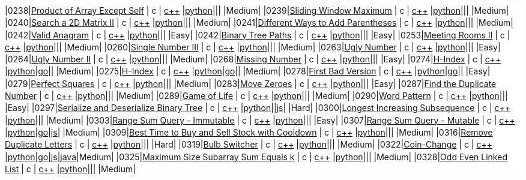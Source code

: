|0238|[Product of Array Except Self](https://leetcode.com/problems/product-of-array-except-self/) | c | [c++](./0238-Product-of-Array-Except-Self/0238.cpp) |[python](./0238-Product-of-Array-Except-Self/0238.py)||| |Medium|
|0239|[Sliding Window Maximum](https://leetcode.com/problems/sliding-window-maximum/) | c | [c++](./0239-Sliding-Window-Maximum/0239.cpp) |[python](./0239-Sliding-Window-Maximum/0239.py)||| |Medium|
|0240|[Search a 2D Matrix II](https://leetcode.com/problems/search-a-2d-matrix-ii/) | c | [c++](./0240-Search-a-2D-Matrix-II/0240.cpp) |[python](./0240-Search-a-2D-Matrix-II/0240.py)||| |Medium|
|0241|[Different Ways to Add Parentheses](https://leetcode.com/problems/different-ways-to-add-parentheses/) | c | [c++](./0241-Different-Ways-to-Add-Parentheses/0241.cpp) |[python](./0241-Different-Ways-to-Add-Parentheses/0241.py)||| |Medium|
|0242|[Valid Anagram](https://leetcode.com/problems/valid-anagram/) | c | [c++](./0242-Valid-Anagram/0242.cpp) |[python](./0242-Valid-Anagram/0242.py)||| |Easy|
|0242|[Binary Tree Paths](https://leetcode.com/problems/binary-tree-paths/) | c | [c++](./0257-Binary-Tree-Paths/0257.cpp) |[python](./0257-Binary-Tree-Paths/0257.py)||| |Easy|
|0253|[Meeting Rooms II](https://leetcode.com/meeting-rooms-ii) | c | [c++](./0253-Meeting-Rooms-II/0253.cpp) |[python](./0253-Meeting-Rooms-II/0253.py)||| |Medium|
|0260|[Single Number III](https://leetcode.com/problems/single-number-iii/) | c | [c++](./0260-Single-Number-III/0260.cpp) |[python](./0260-Single-Number-III/0260.py)||| |Medium|
|0263|[Ugly Number](https://leetcode.com/problems/ugly-number/) | c | [c++](./0263-Ugly-Number/0263.cpp) |[python](./0263-Ugly-Number/0263.py)||| |Easy|
|0264|[Ugly Number II](https://leetcode.com/problems/ugly-number-ii/) | c | [c++](./0264-Ugly-Number-II/0264.cpp) |[python](./0264-Ugly-Number-II/0264.py)||| |Medium|
|0268|[Missing Number](https://leetcode.com/problems/missing-number/) | c | [c++](./0268-Missing-Number/0268.cpp) |[python](./0268-Missing-Number/0268.py)||| |Easy|
|0274|[H-Index](https://leetcode.com/problems/h-index/) | c | [c++](./0274-H-Index/0274.cpp) |[python](./0274-H-Index/0274.py)|[go](./0274-H-Index/0274.go)|| |Medium|
|0275|[H-Index](https://leetcode.com/problems/h-index-ii/) | c | [c++](./0275-H-Index-II/0275.cpp) |[python](./0275-H-Index-II/0275.py)|[go](./0275-H-Index-II/0275.go)|| |Medium|
|0278|[First Bad Version](https://leetcode.com/problems/first-bad-version/) | c | [c++](./0278-First-Bad-Version/0278.cpp) |[python](./0278-First-Bad-Version/0278.py)|[go](./0278-First-Bad-Version/0278.go)|| |Easy|
|0279|[Perfect Squares](https://leetcode.com/problems/perfect-squares/) | c | [c++](./0279-Perfect-Squares/0279.cpp) |[python](./0279-Perfect-Squares/0279.py)||| |Medium|
|0283|[Move Zeroes](https://leetcode.com/problems/move-zeroes/) | c | [c++](./0283-Move-Zeroes/0283.cpp) |[python](./0283-Move-Zeroes/0283.py)||| |Easy|
|0287|[Find the Duplicate Number](https://leetcode.com/problems/find-the-duplicate-number/) | c | [c++](./00287-Find-the-Duplicate-Number/0287.cpp) |[python](./0287-Find-the-Duplicate-Number/0287.py)||| |Medium|
|0289|[Game of Life](https://leetcode.com/problems/game-of-life/) | c | [c++](./0289-Game-of-Life/0289.cpp) |[python](./0289-Game-of-Life/0289.py)||| |Medium|
|0290|[Word Pattern](https://leetcode.com/problems/word-pattern/) | c | [c++](./0290-Word-Pattern/0290.cpp) |[python](./0290-Word-Pattern/0290.py)||| |Easy|
|0297|[Serialize and Deserialize Binary Tree](https://leetcode.com/problems/serialize-and-deserialize-binary-tree/) | c | [c++](./0297-Serialize-and-Deserialize-Binary-Tree/0297.cpp) |[python](./0297-Serialize-and-Deserialize-Binary-Tree/0297.py)||[js](./0297-Serialize-and-Deserialize-Binary-Tree/0297.js)| |Hard|
|0300|[Longest Increasing Subsequence](https://leetcode.com/problems/longest-increasing-subsequence/) | c | [c++](./0300-Longest-Increasing-Subsequence/0300.cpp) |[python](./0300-Longest-Increasing-Subsequence/0300.py)||| |Medium|
|0303|[Range Sum Query - Immutable](https://leetcode.com/problems/range-sum-query-immutable/) | c | [c++](./0303-Range-Sum-Query-Immutable/0303.cpp) |[python](./0303-Range-Sum-Query-Immutable/0303.py)||| |Easy|
|0307|[Range Sum Query - Mutable](https://leetcode.com/problems/range-sum-query-mutable/) | c | [c++](./0307-Range-Sum-Query-Mutable/0307.cpp) |[python](./0307-Range-Sum-Query-Mutable/0307.py)|[go](./0307-Range-Sum-Query-Mutable/0307.go)|[js](./0307-Range-Sum-Query-Mutable/0307.js)| |Medium|
|0309|[Best Time to Buy and Sell Stock with Cooldown](https://leetcode.com/problems/best-time-to-buy-and-sell-stock-with-cooldown/) | c | [c++](./0309-Best-Time-to-Buy-and-Sel-Stock-with-Cooldown/0309.cpp) |[python](./0309-Best-Time-to-Buy-and-Sel-Stock-with-Cooldown/0309.py)||| |Medium|
|0316|[Remove Duplicate Letters](https://leetcode.com/problems/remove-duplicate-letters/) | c | [c++](./0316-Remove-Duplicate-Letters/0316.cpp) |[python](./0316-Remove-Duplicate-Letters/0316.py)||| |Hard|
|0319|[Bulb Switcher](https://leetcode.com/problems/bulb-switcher/) | c | [c++](./0319-Bulb-Switcher/0319.cpp) |[python](./0319-Bulb-Switcher/0319.py)||| |Medium|
|0322|[Coin-Change](https://leetcode.com/problems/coin-change/) | c | [c++](./0322-Coin-Change/0322.cpp) |[python](./0322-Coin-Change/0322.py)|[go](./0322-Coin-Change/0322.go)|[js](./0322-Coin-Change/0322.js)|[java](./0322-Coin-Change/0322.java)|Medium|
|0325|[Maximum Size Subarray Sum Equals k](https://leetcode.com/problems/maximum-size-subarray-sum-equals-k/) | c | [c++](./0325-Maximum-Size-Subarray-Sum-Equals-k/0325.cpp) |[python](./0325-Maximum-Size-Subarray-Sum-Equals-k/0325.py)||| |Medium|
|0328|[Odd Even Linked List](https://leetcode.com/problems/odd-even-linked-list/) | c | [c++](./0328-Odd-Even-Linked-List/0328.cpp) |[python](./0328-Odd-Even-Linked-List/0328.py)||| |Medium|